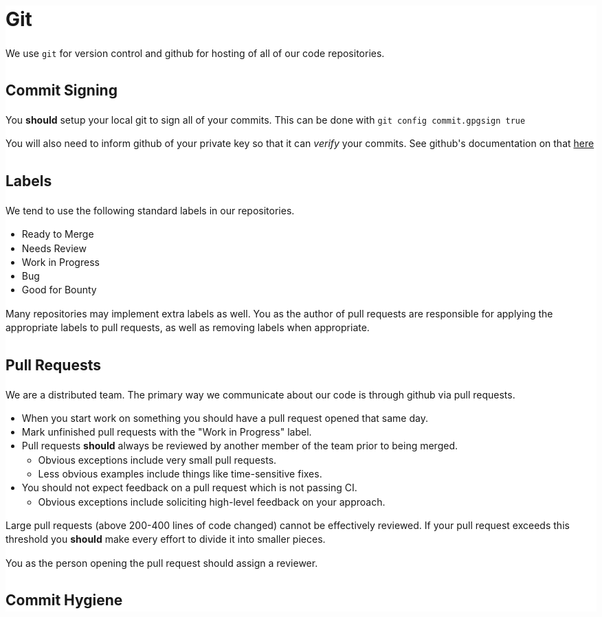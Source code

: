 # Git

We use `git` for version control and github for hosting of all of our code
repositories.


## Commit Signing

You **should** setup your local git to sign all of your commits.  This can be
done with `git config commit.gpgsign true`

You will also need to inform github of your private key so that it can *verify*
your commits.  See github's documentation on that
[here](https://help.github.com/articles/signing-commits-using-gpg/)


## Labels

We tend to use the following standard labels in our repositories.

- Ready to Merge
- Needs Review
- Work in Progress
- Bug
- Good for Bounty

Many repositories may implement extra labels as well.  You as the author of
pull requests are responsible for applying the appropriate labels to pull
requests, as well as removing labels when appropriate.


## Pull Requests

We are a distributed team.  The primary way we communicate about our code is
through github via pull requests.

* When you start work on something you should have a pull request opened that
  same day.
* Mark unfinished pull requests with the "Work in Progress" label.
* Pull requests **should** always be reviewed by another member of the team
  prior to being merged.
    * Obvious exceptions include very small pull requests.
    * Less obvious examples include things like time-sensitive fixes.
* You should not expect feedback on a pull request which is not passing CI.
    * Obvious exceptions include soliciting high-level feedback on your approach.


Large pull requests (above 200-400 lines of code changed) cannot be effectively
reviewed.  If your pull request exceeds this threshold you **should** make
every effort to divide it into smaller pieces.

You as the person opening the pull request should assign a reviewer.


## Commit Hygiene
